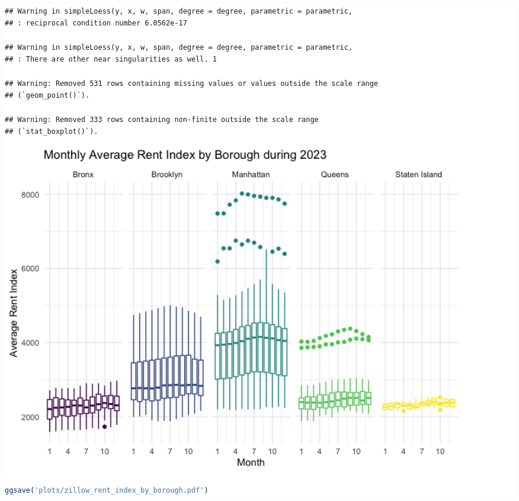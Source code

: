     ## Warning in simpleLoess(y, x, w, span, degree = degree, parametric = parametric,
    ## : reciprocal condition number 6.0562e-17

    ## Warning in simpleLoess(y, x, w, span, degree = degree, parametric = parametric,
    ## : There are other near singularities as well. 1

    ## Warning: Removed 531 rows containing missing values or values outside the scale range
    ## (`geom_point()`).

    ## Warning: Removed 333 rows containing non-finite outside the scale range
    ## (`stat_boxplot()`).

<img src="p8105_hw3_jg5038_files/figure-gfm/unnamed-chunk-12-1.png" width="90%" />

``` r
ggsave('plots/zillow_rent_index_by_borough.pdf')
```
